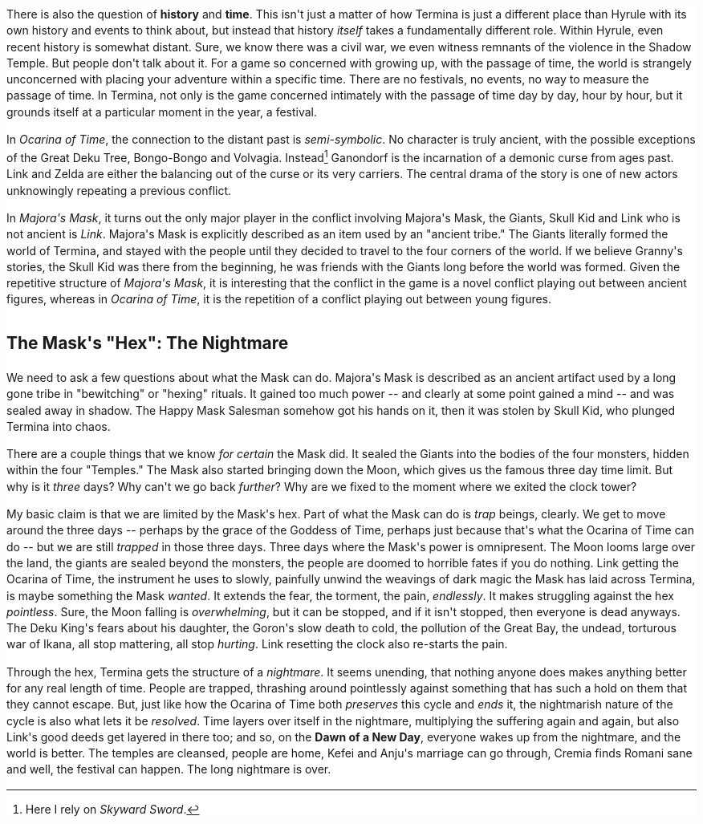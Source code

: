 
There is also the question of <b>history</b> and <b>time</b>. This isn't just a matter of how Termina is just a different place than Hyrule with its own history and events to think about, but instead that history *itself* takes a fundamentally different role. Within Hyrule, even recent history is somewhat distant. Sure, we know there was a civil war, we even witness remnants of the violence in the Shadow Temple. But people don't talk about it. For a game so concerned with growing up, with the passage of time, the world is strangely unconcerned with placing your adventure within a specific time. There are no festivals, no events, no way to measure the passage of time. In Termina, not only is the game concerned intimately with the passage of time day by day, hour by hour, but it grounds itself at a particular moment in the year, a festival.

In *Ocarina of Time*, the connection to the distant past is *semi-symbolic*. No character is truly ancient, with the possible exceptions of the Great Deku Tree, Bongo-Bongo and Volvagia. Instead[^SS_Note] Ganondorf is the incarnation of a demonic curse from ages past. Link and Zelda are either the balancing out of the curse or its very carriers. The central drama of the story is one of new actors unknowingly repeating a previous conflict. 

[^SS_Note]: Here I rely on *Skyward Sword*.

In *Majora's Mask*, it turns out the only major player in the conflict involving Majora's Mask, the Giants, Skull Kid and Link who is not ancient is *Link*. Majora's Mask is explicitly described as an item used by an "ancient tribe." The Giants literally formed the world of Termina, and stayed with the people until they decided to travel to the four corners of the world. If we believe Granny's stories, the Skull Kid was there from the beginning, he was friends with the Giants long before the world was formed. Given the repetitive structure of *Majora's Mask*, it is interesting that the conflict in the game is a novel conflict playing out between ancient figures, whereas in *Ocarina of Time*, it is the repetition of a conflict playing out between young figures. 


## The Mask's "Hex": The Nightmare
We need to ask a few questions about what the Mask can do. Majora's Mask is described as an ancient artifact used by a long gone tribe in "bewitching" or "hexing" rituals. It gained too much power -- and clearly at some point gained a mind -- and was sealed away in shadow. The Happy Mask Salesman somehow got his hands on it, then it was stolen by Skull Kid, who plunged Termina into chaos. 

There are a couple things that we know *for certain* the Mask did. It sealed the Giants into the bodies of the four monsters, hidden within the four "Temples." The Mask also started bringing down the Moon, which gives us the famous three day time limit. But why is it *three* days? Why can't we go back *further*? Why are we fixed to the moment where we exited the clock tower? 

My basic claim is that we are limited by the Mask's hex. Part of what the Mask can do is *trap* beings, clearly. We get to move around the three days -- perhaps by the grace of the Goddess of Time, perhaps just because that's what the Ocarina of Time can do -- but we are still *trapped* in those three days. Three days where the Mask's power is omnipresent. The Moon looms large over the land, the giants are sealed beyond the monsters, the people are doomed to horrible fates if you do nothing. Link getting the Ocarina of Time, the instrument he uses to slowly, painfully unwind the weavings of dark magic the Mask has laid across Termina, is maybe something the Mask *wanted*. It extends the fear, the torment, the pain, *endlessly*. It makes struggling against the hex *pointless*. Sure, the Moon falling is *overwhelming*, but it can be stopped, and if it isn't stopped, then everyone is dead anyways. The Deku King's fears about his daughter, the Goron's slow death to cold, the pollution of the Great Bay, the undead, torturous war of Ikana, all stop mattering, all stop *hurting*. Link resetting the clock also re-starts the pain. 

Through the hex, Termina gets the structure of a *nightmare*. It seems unending, that nothing anyone does makes anything better for any real length of time. People are trapped, thrashing around pointlessly against something that has such a hold on them that they cannot escape. But, just like how the Ocarina of Time both *preserves* this cycle and *ends* it, the nightmarish nature of the cycle is also what lets it be *resolved*. Time layers over itself in the nightmare, multiplying the suffering again and again, but also Link's good deeds get layered in there too; and so, on the <b>Dawn of a New Day</b>, everyone wakes up from the nightmare, and the world is better. The temples are cleansed, people are home, Kefei and Anju's marriage can go through, Cremia finds Romani sane and well, the festival can happen. The long nightmare is over. 


[^why_doubled_char_models]: General folk knowledge in the community holds that the character models were doubled up because of the incredibly short development time of *Majora's Mask* immediately after *Ocarina of Time*.  
